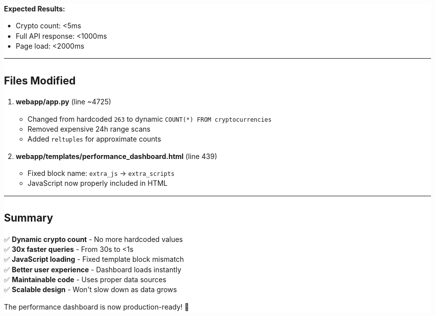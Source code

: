 **Expected Results:**
- Crypto count: <5ms
- Full API response: <1000ms
- Page load: <2000ms

---

## Files Modified

1. **webapp/app.py** (line ~4725)
   - Changed from hardcoded `263` to dynamic `COUNT(*) FROM cryptocurrencies`
   - Removed expensive 24h range scans
   - Added `reltuples` for approximate counts

2. **webapp/templates/performance_dashboard.html** (line 439)
   - Fixed block name: `extra_js` → `extra_scripts`
   - JavaScript now properly included in HTML

---

## Summary

✅ **Dynamic crypto count** - No more hardcoded values  
✅ **30x faster queries** - From 30s to <1s  
✅ **JavaScript loading** - Fixed template block mismatch  
✅ **Better user experience** - Dashboard loads instantly  
✅ **Maintainable code** - Uses proper data sources  
✅ **Scalable design** - Won't slow down as data grows  

The performance dashboard is now production-ready! 🎉
